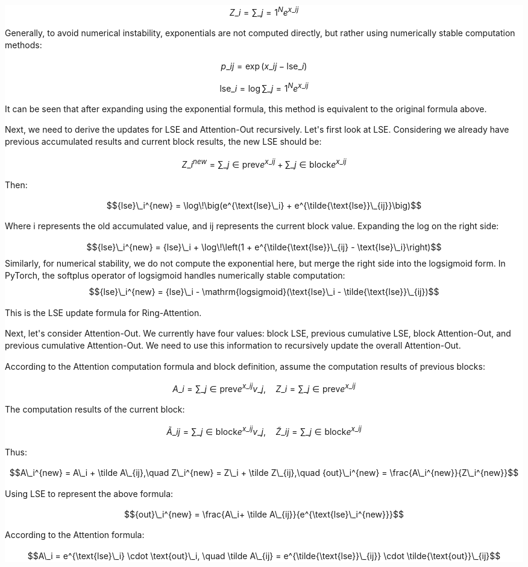 $$Z\_i = \sum\_{j=1}^N e^{x\_{ij}}$$

Generally, to avoid numerical instability, exponentials are not computed directly, but rather using numerically stable computation methods:

$$p\_{ij} = \exp(x\_{ij} - \text{lse}\_i)$$

$$\text{lse}\_i = \log \sum\_{j=1}^N e^{x\_{ij}}$$

It can be seen that after expanding using the exponential formula, this method is equivalent to the original formula above.

Next, we need to derive the updates for LSE and Attention-Out recursively. Let's first look at LSE. Considering we already have previous accumulated results and current block results, the new LSE should be:

$$Z\_i^{new} = \sum\_{j\in\text{prev}} e^{x\_{ij}} + \sum\_{j\in\text{block}} e^{x\_{ij}}$$

Then:

$${lse}\_i^{new} = \log\!\big(e^{\text{lse}\_i} + e^{\tilde{\text{lse}}\_{ij}}\big)$$

Where i represents the old accumulated value, and ij represents the current block value. Expanding the log on the right side:

$${lse}\_i^{new} = {lse}\_i + \log\!\left(1 + e^{\tilde{\text{lse}}\_{ij} - \text{lse}\_i}\right)$$
Similarly, for numerical stability, we do not compute the exponential here, but merge the right side into the logsigmoid form. In PyTorch, the softplus operator of logsigmoid handles numerically stable computation:
$${lse}\_i^{new} = {lse}\_i - \mathrm{logsigmoid}(\text{lse}\_i - \tilde{\text{lse}}\_{ij})$$

This is the LSE update formula for Ring-Attention.

Next, let's consider Attention-Out. We currently have four values: block LSE, previous cumulative LSE, block Attention-Out, and previous cumulative Attention-Out. We need to use this information to recursively update the overall Attention-Out.

According to the Attention computation formula and block definition, assume the computation results of previous blocks:

$$A\_i = \sum\_{j \in \text{prev}} e^{x\_{ij}} v\_j,\quad   Z\_i = \sum\_{j \in \text{prev}} e^{x\_{ij}}$$

The computation results of the current block:

$$\tilde A\_{ij} = \sum\_{j \in \text{block}} e^{x\_{ij}} v\_j,\quad   \tilde Z\_{ij} = \sum\_{j \in \text{block}} e^{x\_{ij}}$$

Thus:

$$A\_i^{new} = A\_i + \tilde A\_{ij},\quad Z\_i^{new} = Z\_i + \tilde Z\_{ij},\quad {out}\_i^{new} = \frac{A\_i^{new}}{Z\_i^{new}}$$

Using LSE to represent the above formula:

$${out}\_i^{new} = \frac{A\_i+ \tilde A\_{ij}}{e^{\text{lse}\_i^{new}}}$$

According to the Attention formula:

$$A\_i = e^{\text{lse}\_i} \cdot \text{out}\_i,   \quad   \tilde A\_{ij} = e^{\tilde{\text{lse}}\_{ij}} \cdot \tilde{\text{out}}\_{ij}$$
